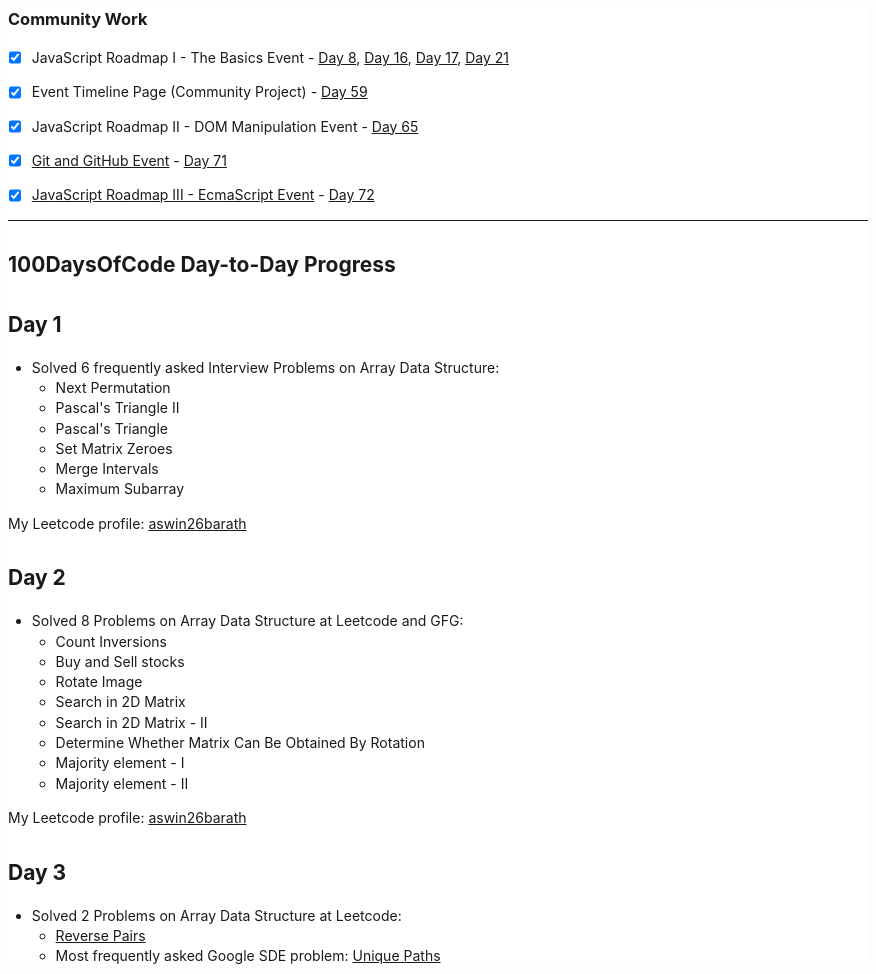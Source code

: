 

### Community Work

- [x] JavaScript Roadmap I - The Basics Event - [Day 8](#day-8), [Day 16](#day-16), [Day 17](#day-17), [Day 21](#day-21)
- [x] Event Timeline Page (Community Project) - [Day 59](#day-59)
- [x] JavaScript Roadmap II - DOM Manipulation Event - [Day 65](#day-65)
- [x] [Git and GitHub Event](https://github.com/AswinBarath/Git-and-GitHub-Basics) - [Day 71](#day-71)
- [x] [JavaScript Roadmap III - EcmaScript Event](https://github.com/AswinBarath/javascript-roadmap-ecmascript) - [Day 72](#day-72)


---


## 100DaysOfCode Day-to-Day Progress

## Day 1

- Solved 6 frequently asked Interview Problems on Array Data Structure:
  - Next Permutation
  - Pascal's Triangle II
  - Pascal's Triangle
  - Set Matrix Zeroes
  - Merge Intervals
  - Maximum Subarray

My Leetcode profile: [aswin26barath](https://leetcode.com/aswin26barath/)


## Day 2

- Solved 8 Problems on Array Data Structure at Leetcode and GFG:
  - Count Inversions
  - Buy and Sell stocks
  - Rotate Image
  - Search in 2D Matrix
  - Search in 2D Matrix - II
  - Determine Whether Matrix Can Be Obtained By Rotation
  - Majority element - I
  - Majority element - II

My Leetcode profile: [aswin26barath](https://leetcode.com/aswin26barath/)


## Day 3

- Solved 2 Problems on Array Data Structure at Leetcode:
  - [Reverse Pairs](https://leetcode.com/problems/reverse-pairs)
  - Most frequently asked Google SDE problem: [Unique Paths](https://leetcode.com/problems/unique-paths)
